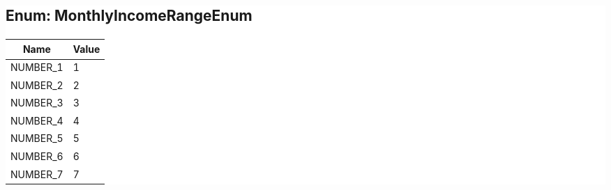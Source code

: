 
## Enum: MonthlyIncomeRangeEnum

| Name | Value |
|---- | -----|
| NUMBER_1 | 1 |
| NUMBER_2 | 2 |
| NUMBER_3 | 3 |
| NUMBER_4 | 4 |
| NUMBER_5 | 5 |
| NUMBER_6 | 6 |
| NUMBER_7 | 7 |



